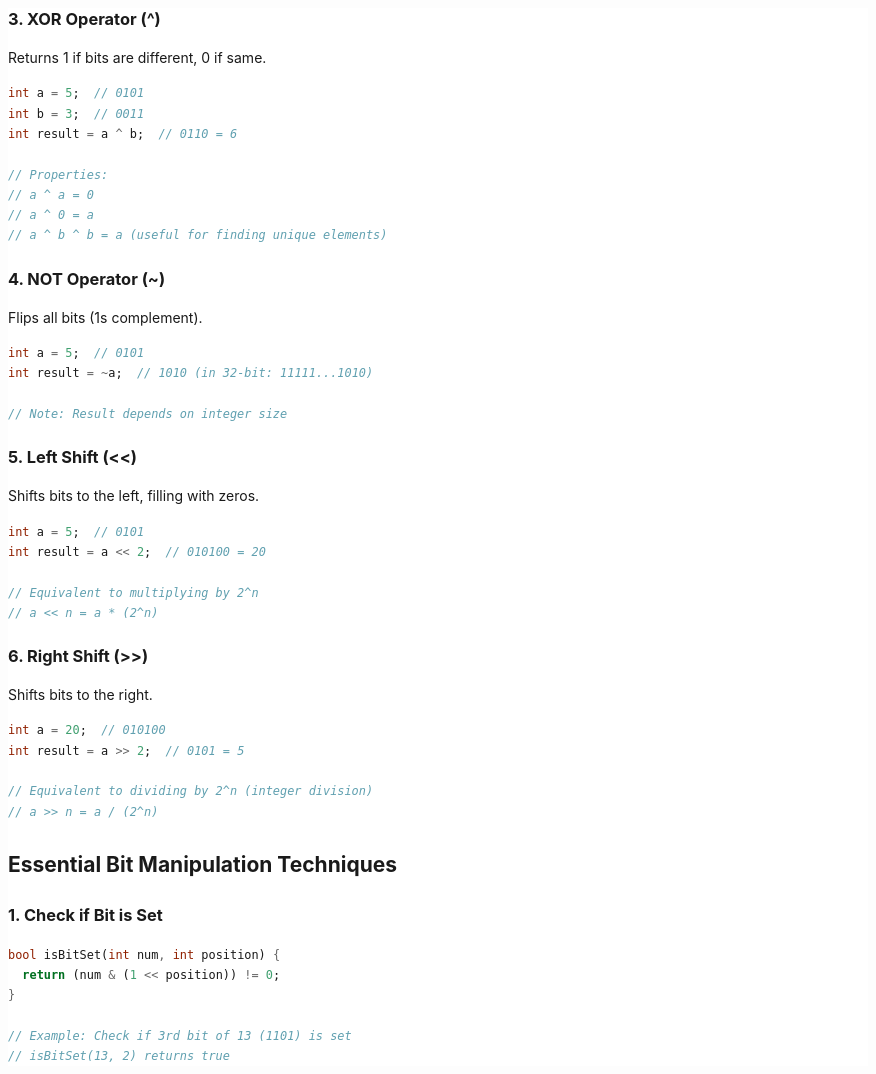 ### 3. XOR Operator (^)
Returns 1 if bits are different, 0 if same.
```dart
int a = 5;  // 0101
int b = 3;  // 0011
int result = a ^ b;  // 0110 = 6

// Properties:
// a ^ a = 0
// a ^ 0 = a
// a ^ b ^ b = a (useful for finding unique elements)
```

### 4. NOT Operator (~)
Flips all bits (1s complement).
```dart
int a = 5;  // 0101
int result = ~a;  // 1010 (in 32-bit: 11111...1010)

// Note: Result depends on integer size
```

### 5. Left Shift (<<)
Shifts bits to the left, filling with zeros.
```dart
int a = 5;  // 0101
int result = a << 2;  // 010100 = 20

// Equivalent to multiplying by 2^n
// a << n = a * (2^n)
```

### 6. Right Shift (>>)
Shifts bits to the right.
```dart
int a = 20;  // 010100
int result = a >> 2;  // 0101 = 5

// Equivalent to dividing by 2^n (integer division)
// a >> n = a / (2^n)
```

## Essential Bit Manipulation Techniques

### 1. Check if Bit is Set
```dart
bool isBitSet(int num, int position) {
  return (num & (1 << position)) != 0;
}

// Example: Check if 3rd bit of 13 (1101) is set
// isBitSet(13, 2) returns true
```
